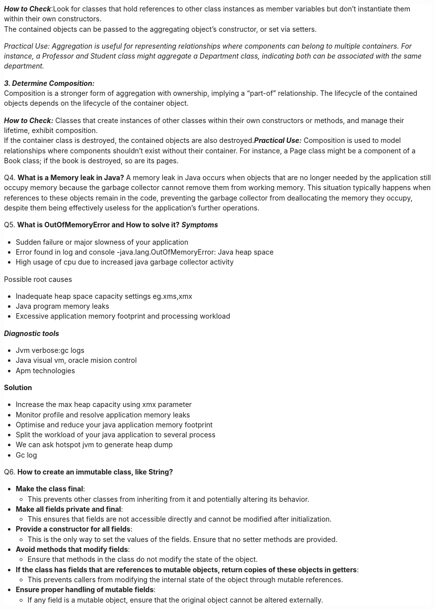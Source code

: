 **_How to Check_**:Look for classes that hold references to other class instances as member variables but don’t instantiate them within their own constructors.  
The contained objects can be passed to the aggregating object’s constructor, or set via setters.  

*Practical Use: Aggregation is useful for representing relationships where components can belong to multiple containers. For instance, a Professor and Student class might aggregate a Department class, indicating both can be associated with the same department.*

**_3. Determine Composition:_**  
Composition is a stronger form of aggregation with ownership, implying a “part-of” relationship. The lifecycle of the contained objects depends on the lifecycle of the container object.

**_How to Check:_** Classes that create instances of other classes within their own constructors or methods, and manage their lifetime, exhibit composition.  
If the container class is destroyed, the contained objects are also destroyed.**_Practical Use:_** Composition is used to model relationships where components shouldn’t exist without their container. For instance, a Page class might be a component of a Book class; if the book is destroyed, so are its pages.

Q4. **What is a Memory leak in Java?**
A memory leak in Java occurs when objects that are no longer needed by the application still occupy memory because the garbage collector cannot remove them from working memory. This situation typically happens when references to these objects remain in the code, preventing the garbage collector from deallocating the memory they occupy, despite them being effectively useless for the application’s further operations.

Q5. **What is OutOfMemoryError and How to solve it?**
**_Symptoms_**

- Sudden failure or major slowness of your application
- Error found in log and console -java.lang.OutOfMemoryError: Java heap space
- High usage of cpu due to increased java garbage collector activity

Possible root causes

- Inadequate heap space capacity settings eg.xms,xmx
- Java program memory leaks
- Excessive application memory footprint and processing workload

**_Diagnostic tools_**

- Jvm verbose:gc logs
- Java visual vm, oracle mision control
- Apm technologies

**Solution**

- Increase the max heap capacity using xmx parameter
- Monitor profile and resolve application memory leaks
- Optimise and reduce your java application memory footprint
- Split the workload of your java application to several process
- We can ask hotspot jvm to generate heap dump
- Gc log


Q6. **How to create an immutable class, like String?**

- **Make the class final**:
    - This prevents other classes from inheriting from it and potentially altering its behavior.
- **Make all fields private and final**:
    - This ensures that fields are not accessible directly and cannot be modified after initialization.
- **Provide a constructor for all fields**:
    - This is the only way to set the values of the fields. Ensure that no setter methods are provided.
- **Avoid methods that modify fields**:
    - Ensure that methods in the class do not modify the state of the object.
- **If the class has fields that are references to mutable objects, return copies of these objects in getters**:
    - This prevents callers from modifying the internal state of the object through mutable references.
- **Ensure proper handling of mutable fields**:
    - If any field is a mutable object, ensure that the original object cannot be altered externally.
